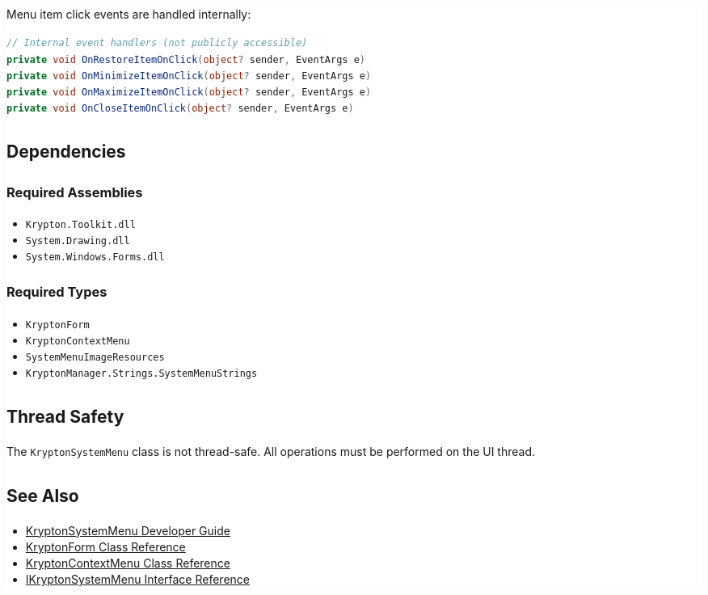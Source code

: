 Menu item click events are handled internally:

```csharp
// Internal event handlers (not publicly accessible)
private void OnRestoreItemOnClick(object? sender, EventArgs e)
private void OnMinimizeItemOnClick(object? sender, EventArgs e)
private void OnMaximizeItemOnClick(object? sender, EventArgs e)
private void OnCloseItemOnClick(object? sender, EventArgs e)
```

## Dependencies

### Required Assemblies
- `Krypton.Toolkit.dll`
- `System.Drawing.dll`
- `System.Windows.Forms.dll`

### Required Types
- `KryptonForm`
- `KryptonContextMenu`
- `SystemMenuImageResources`
- `KryptonManager.Strings.SystemMenuStrings`

## Thread Safety

The `KryptonSystemMenu` class is not thread-safe. All operations must be performed on the UI thread.

## See Also

- [KryptonSystemMenu Developer Guide](./KryptonSystemMenuDeveloperGuide.md)
- [KryptonForm Class Reference](./KryptonFormAPIReference.md)
- [KryptonContextMenu Class Reference](./KryptonContextMenuAPIReference.md)
- [IKryptonSystemMenu Interface Reference](./IKryptonSystemMenuAPIReference.md)
